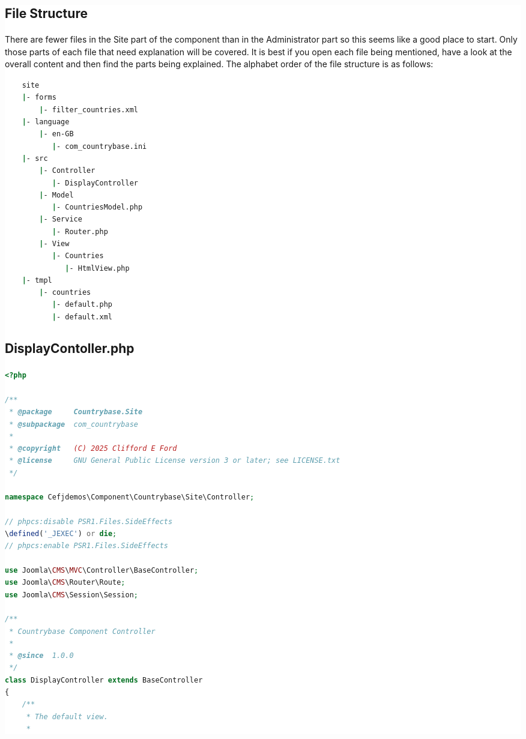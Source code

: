 

## File Structure

There are fewer files in the Site part of the component than in the Administrator part so this seems like a good place to start. Only those parts of each file that need explanation will be covered. It is best if you open each file being mentioned, have a look at the overall content and then find the parts being explained. The alphabet order of the file structure is as follows:

```bash
    site
    |- forms
        |- filter_countries.xml
    |- language
        |- en-GB
           |- com_countrybase.ini
    |- src
        |- Controller
           |- DisplayController
        |- Model
           |- CountriesModel.php
        |- Service
           |- Router.php
        |- View
           |- Countries
              |- HtmlView.php
    |- tmpl
        |- countries
           |- default.php
           |- default.xml
```

## DisplayContoller.php

```php
<?php

/**
 * @package     Countrybase.Site
 * @subpackage  com_countrybase
 *
 * @copyright   (C) 2025 Clifford E Ford
 * @license     GNU General Public License version 3 or later; see LICENSE.txt
 */

namespace Cefjdemos\Component\Countrybase\Site\Controller;

// phpcs:disable PSR1.Files.SideEffects
\defined('_JEXEC') or die;
// phpcs:enable PSR1.Files.SideEffects

use Joomla\CMS\MVC\Controller\BaseController;
use Joomla\CMS\Router\Route;
use Joomla\CMS\Session\Session;

/**
 * Countrybase Component Controller
 *
 * @since  1.0.0
 */
class DisplayController extends BaseController
{
    /**
     * The default view.
     *
```